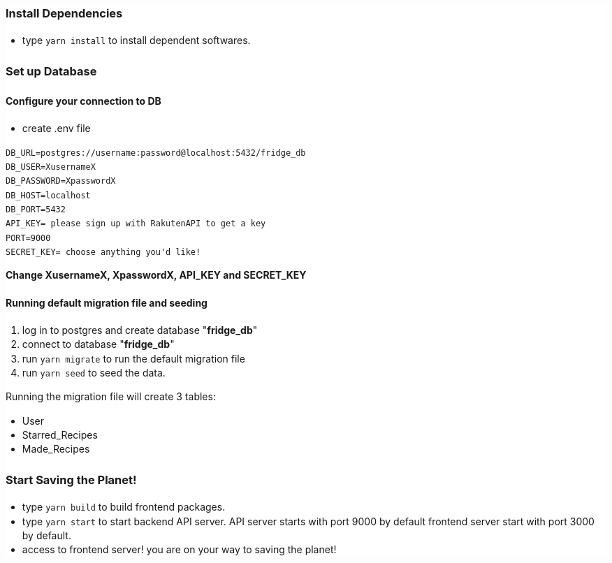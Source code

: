### Install Dependencies

- type `yarn install` to install dependent softwares.

### Set up Database

#### Configure your connection to DB

- create .env file

```
DB_URL=postgres://username:password@localhost:5432/fridge_db
DB_USER=XusernameX
DB_PASSWORD=XpasswordX
DB_HOST=localhost
DB_PORT=5432
API_KEY= please sign up with RakutenAPI to get a key
PORT=9000
SECRET_KEY= choose anything you'd like!
```

**Change XusernameX, XpasswordX, API_KEY and SECRET_KEY**

#### Running default migration file and seeding

1. log in to postgres and create database "**fridge_db**"
2. connect to database "**fridge_db**"
3. run `yarn migrate` to run the default migration file
4. run `yarn seed` to seed the data.

Running the migration file will create 3 tables:

- User
- Starred_Recipes
- Made_Recipes

### Start Saving the Planet!

- type `yarn build` to build frontend packages.
- type `yarn start` to start backend API server.
  API server starts with port 9000 by default
  frontend server start with port 3000 by default.
- access to frontend server! you are on your way to saving the planet!
